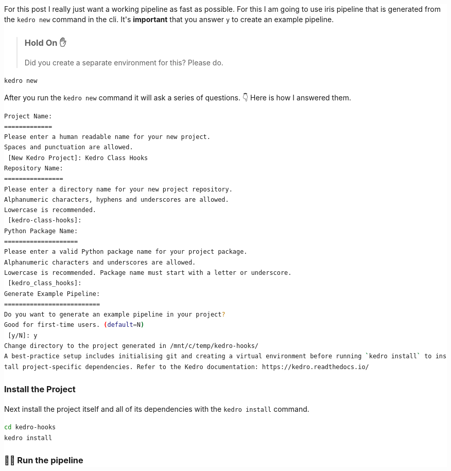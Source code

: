 For this post I really just want a working pipeline as fast as possible.  For this I am going to use iris pipeline that is generated from the `kedro new` command in the cli.  It's **important** that you answer `y` to create an example pipeline.

> ### Hold On ✋
>
> Did you create a separate environment for this?  Please do.

``` bash
kedro new
```

After you run the `kedro new` command it will ask a series of questions.  👇 Here is how I answered them.

``` bash
Project Name:
=============
Please enter a human readable name for your new project.
Spaces and punctuation are allowed.
 [New Kedro Project]: Kedro Class Hooks
Repository Name:
================
Please enter a directory name for your new project repository.
Alphanumeric characters, hyphens and underscores are allowed.
Lowercase is recommended.
 [kedro-class-hooks]:
Python Package Name:
====================
Please enter a valid Python package name for your project package.
Alphanumeric characters and underscores are allowed.
Lowercase is recommended. Package name must start with a letter or underscore.
 [kedro_class_hooks]:
Generate Example Pipeline:
==========================
Do you want to generate an example pipeline in your project?
Good for first-time users. (default=N)
 [y/N]: y
Change directory to the project generated in /mnt/c/temp/kedro-hooks/
A best-practice setup includes initialising git and creating a virtual environment before running `kedro install` to install project-specific dependencies. Refer to the Kedro documentation: https://kedro.readthedocs.io/
```

### Install the Project

Next install the project itself and all of its dependencies with the `kedro install` command.

``` bash
cd kedro-hooks
kedro install
```

### 🏃‍♀️ Run the pipeline
